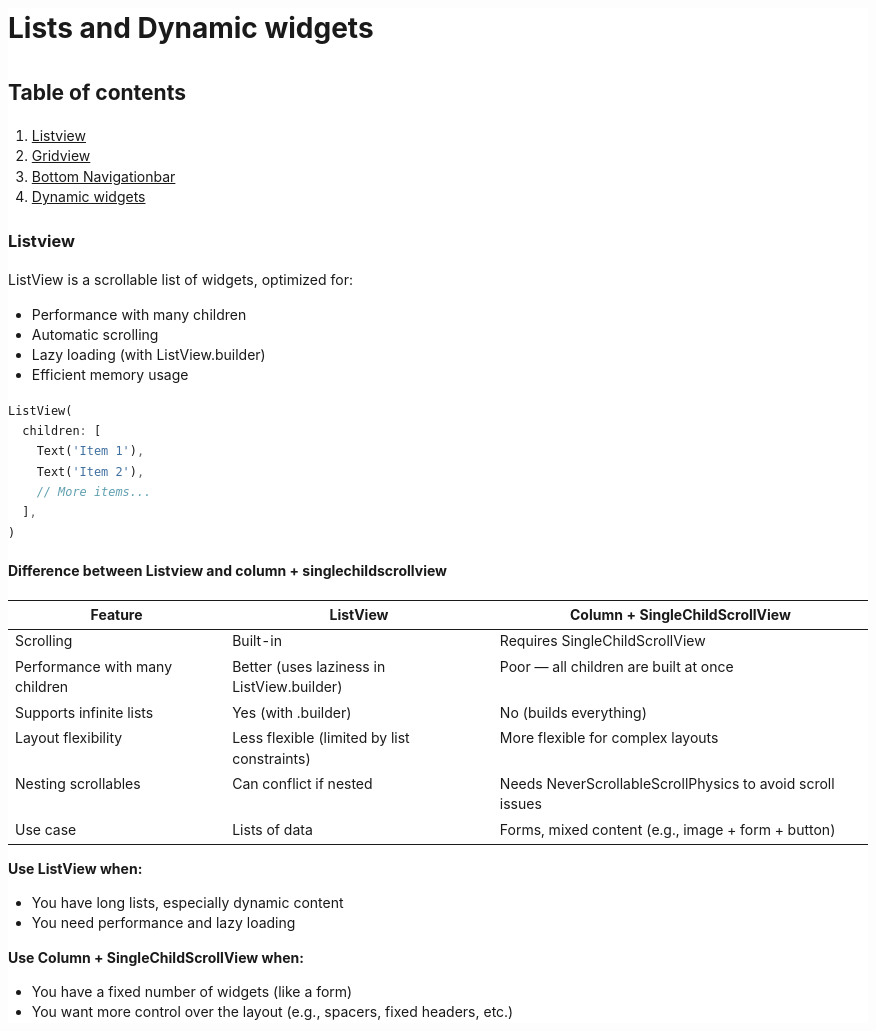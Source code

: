 # Lists and Dynamic widgets

## Table of contents

1. [Listview](#listview)
2. [Gridview](#gridview)
3. [Bottom Navigationbar](#bottom-navigationbar)
4. [Dynamic widgets](#dynamically-adding-widgets)

### Listview

ListView is a scrollable list of widgets, optimized for:

- Performance with many children
- Automatic scrolling
- Lazy loading (with ListView.builder)
- Efficient memory usage

```dart
ListView(
  children: [
    Text('Item 1'),
    Text('Item 2'),
    // More items...
  ],
)
```

#### Difference between Listview and column + singlechildscrollview

| Feature                        | ListView                                    | Column + SingleChildScrollView                            |
| ------------------------------ | ------------------------------------------- | --------------------------------------------------------- |
| Scrolling                      | Built-in                                    | Requires SingleChildScrollView                            |
| Performance with many children | Better (uses laziness in ListView.builder)  | Poor — all children are built at once                     |
| Supports infinite lists        | Yes (with .builder)                         | No (builds everything)                                    |
| Layout flexibility             | Less flexible (limited by list constraints) | More flexible for complex layouts                         |
| Nesting scrollables            | Can conflict if nested                      | Needs NeverScrollableScrollPhysics to avoid scroll issues |
| Use case                       | Lists of data                               | Forms, mixed content (e.g., image + form + button)        |

**Use ListView when:**

- You have long lists, especially dynamic content
- You need performance and lazy loading

**Use Column + SingleChildScrollView when:**

- You have a fixed number of widgets (like a form)
- You want more control over the layout (e.g., spacers, fixed headers, etc.)
